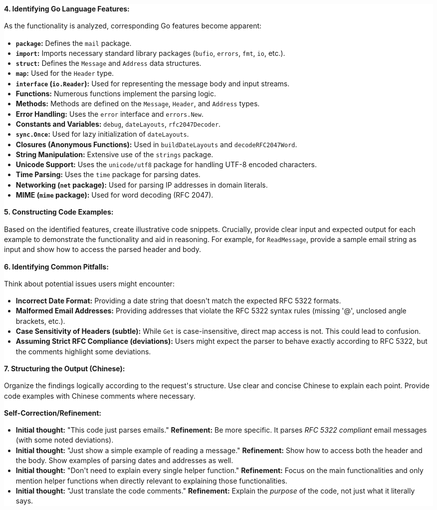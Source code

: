**4. Identifying Go Language Features:**

As the functionality is analyzed, corresponding Go features become apparent:

* **`package`:**  Defines the `mail` package.
* **`import`:** Imports necessary standard library packages (`bufio`, `errors`, `fmt`, `io`, etc.).
* **`struct`:** Defines the `Message` and `Address` data structures.
* **`map`:**  Used for the `Header` type.
* **`interface` (`io.Reader`):** Used for representing the message body and input streams.
* **Functions:**  Numerous functions implement the parsing logic.
* **Methods:** Methods are defined on the `Message`, `Header`, and `Address` types.
* **Error Handling:**  Uses the `error` interface and `errors.New`.
* **Constants and Variables:**  `debug`, `dateLayouts`, `rfc2047Decoder`.
* **`sync.Once`:** Used for lazy initialization of `dateLayouts`.
* **Closures (Anonymous Functions):** Used in `buildDateLayouts` and `decodeRFC2047Word`.
* **String Manipulation:**  Extensive use of the `strings` package.
* **Unicode Support:**  Uses the `unicode/utf8` package for handling UTF-8 encoded characters.
* **Time Parsing:** Uses the `time` package for parsing dates.
* **Networking (`net` package):** Used for parsing IP addresses in domain literals.
* **MIME (`mime` package):** Used for word decoding (RFC 2047).

**5. Constructing Code Examples:**

Based on the identified features, create illustrative code snippets. Crucially, provide clear input and expected output for each example to demonstrate the functionality and aid in reasoning. For example, for `ReadMessage`, provide a sample email string as input and show how to access the parsed header and body.

**6. Identifying Common Pitfalls:**

Think about potential issues users might encounter:

* **Incorrect Date Format:** Providing a date string that doesn't match the expected RFC 5322 formats.
* **Malformed Email Addresses:**  Providing addresses that violate the RFC 5322 syntax rules (missing '@', unclosed angle brackets, etc.).
* **Case Sensitivity of Headers (subtle):**  While `Get` is case-insensitive, direct map access is not. This could lead to confusion.
* **Assuming Strict RFC Compliance (deviations):**  Users might expect the parser to behave exactly according to RFC 5322, but the comments highlight some deviations.

**7. Structuring the Output (Chinese):**

Organize the findings logically according to the request's structure. Use clear and concise Chinese to explain each point. Provide code examples with Chinese comments where necessary.

**Self-Correction/Refinement:**

* **Initial thought:**  "This code just parses emails."  **Refinement:**  Be more specific. It parses *RFC 5322 compliant* email messages (with some noted deviations).
* **Initial thought:** "Just show a simple example of reading a message." **Refinement:** Show how to access both the header and the body. Show examples of parsing dates and addresses as well.
* **Initial thought:** "Don't need to explain every single helper function." **Refinement:** Focus on the main functionalities and only mention helper functions when directly relevant to explaining those functionalities.
* **Initial thought:** "Just translate the code comments." **Refinement:**  Explain the *purpose* of the code, not just what it literally says.
